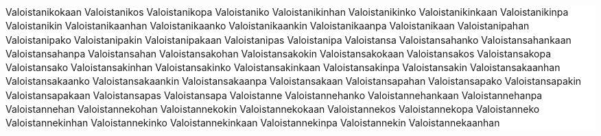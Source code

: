 Valoistanikokaan
Valoistanikos
Valoistanikopa
Valoistaniko
Valoistanikinhan
Valoistanikinko
Valoistanikinkaan
Valoistanikinpa
Valoistanikin
Valoistanikaanhan
Valoistanikaanko
Valoistanikaankin
Valoistanikaanpa
Valoistanikaan
Valoistanipahan
Valoistanipako
Valoistanipakin
Valoistanipakaan
Valoistanipas
Valoistanipa
Valoistansa
Valoistansahanko
Valoistansahankaan
Valoistansahanpa
Valoistansahan
Valoistansakohan
Valoistansakokin
Valoistansakokaan
Valoistansakos
Valoistansakopa
Valoistansako
Valoistansakinhan
Valoistansakinko
Valoistansakinkaan
Valoistansakinpa
Valoistansakin
Valoistansakaanhan
Valoistansakaanko
Valoistansakaankin
Valoistansakaanpa
Valoistansakaan
Valoistansapahan
Valoistansapako
Valoistansapakin
Valoistansapakaan
Valoistansapas
Valoistansapa
Valoistanne
Valoistannehanko
Valoistannehankaan
Valoistannehanpa
Valoistannehan
Valoistannekohan
Valoistannekokin
Valoistannekokaan
Valoistannekos
Valoistannekopa
Valoistanneko
Valoistannekinhan
Valoistannekinko
Valoistannekinkaan
Valoistannekinpa
Valoistannekin
Valoistannekaanhan